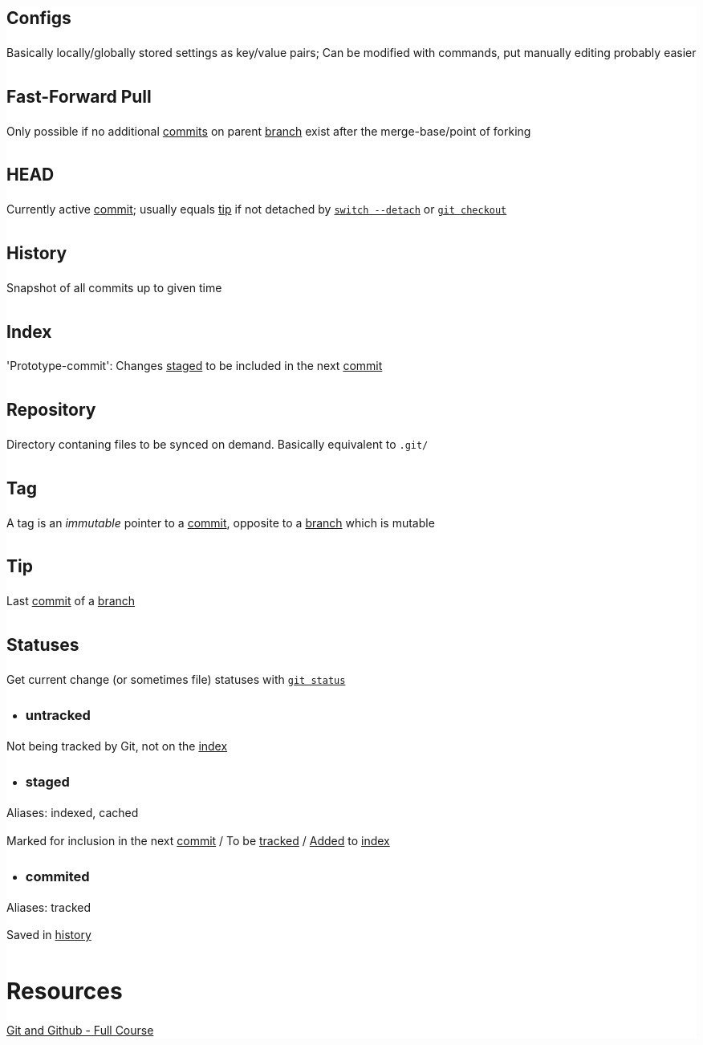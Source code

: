 ## Configs
Basically locally/globally stored settings as key/value pairs; Can be modified with commands, put manually editing probably easier

## Fast-Forward Pull
Only possible if no additional [commits](#commit) on parent [branch](#branch) exist after the merge-base/point of forking

## HEAD
Currently active [commit](#commit); usually equals [tip](#tip) if not detached by [`switch --detach`](#git-switch) or [`git checkout`](#git-checkout)

## History
Snapshot of all commits up to given time

## Index
'Prototype-commit': Changes [staged](#staged) to be included in the next [commit](#commit)

## Repository
Directory contaning files to be synced on demand. Basically equivalent to `.git/`

## Tag
A tag is an _immutable_ pointer to a [commit](#commit), opposite to a [branch](#branch) which is mutable
## Tip
Last [commit](#commit) of a [branch](#branch)

## Statuses
Get current change (or sometimes file) statuses with [`git status`](#git-status)

- ### untracked
Not being tracked by Git, not on the [index](#index)

- ### staged
Aliases: indexed, cached

Marked for inclusion in the next [commit](#commit) / To be [tracked](#commited) / [Added](#git-add) to [index](#index)

- ### commited
Aliases: tracked

Saved in [history](#history)

# Resources
[Git and Github - Full Course](https:/youtube.com/watch?v=rH3zE7VlIMs)
